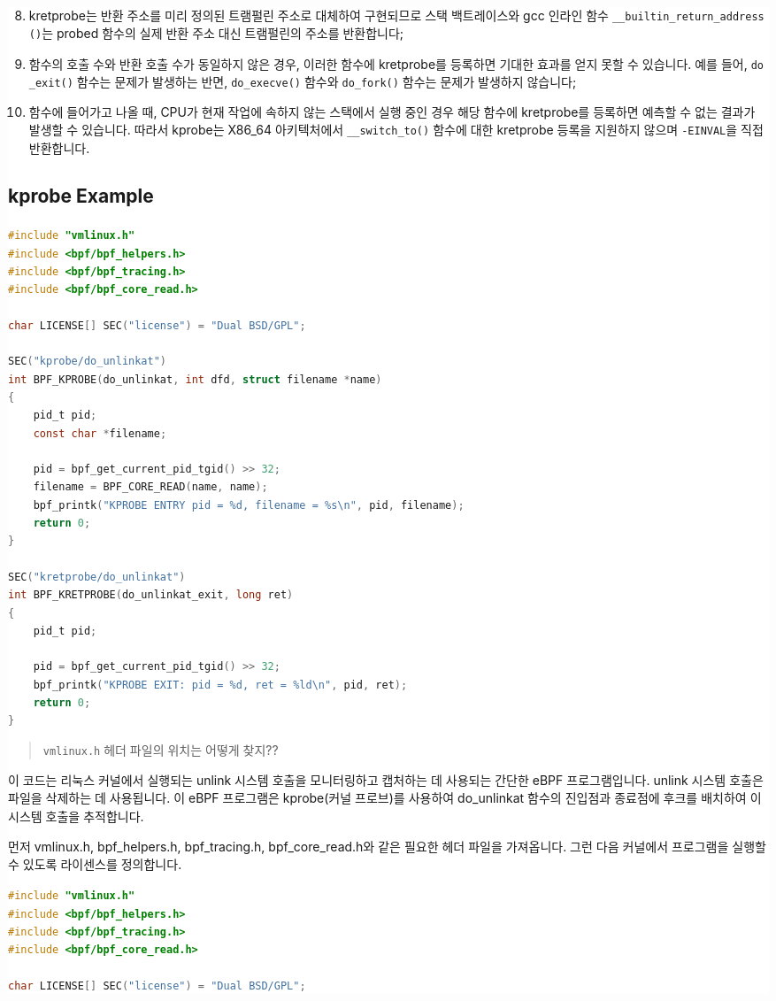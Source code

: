 8. kretprobe는 반환 주소를 미리 정의된 트램펄린 주소로 대체하여 구현되므로 스택 백트레이스와 gcc 인라인 함수 `__builtin_return_address()`는 probed 함수의 실제 반환 주소 대신 트램펄린의 주소를 반환합니다;

9. 함수의 호출 수와 반환 호출 수가 동일하지 않은 경우, 이러한 함수에 kretprobe를 등록하면 기대한 효과를 얻지 못할 수 있습니다. 예를 들어, `do_exit()` 함수는 문제가 발생하는 반면, `do_execve()` 함수와 `do_fork()` 함수는 문제가 발생하지 않습니다;

10. 함수에 들어가고 나올 때, CPU가 현재 작업에 속하지 않는 스택에서 실행 중인 경우 해당 함수에 kretprobe를 등록하면 예측할 수 없는 결과가 발생할 수 있습니다. 따라서 kprobe는 X86_64 아키텍처에서 `__switch_to()` 함수에 대한 kretprobe 등록을 지원하지 않으며 `-EINVAL`을 직접 반환합니다.

## kprobe Example
```c
#include "vmlinux.h"
#include <bpf/bpf_helpers.h>
#include <bpf/bpf_tracing.h>
#include <bpf/bpf_core_read.h>

char LICENSE[] SEC("license") = "Dual BSD/GPL";

SEC("kprobe/do_unlinkat")
int BPF_KPROBE(do_unlinkat, int dfd, struct filename *name)
{
    pid_t pid;
    const char *filename;

    pid = bpf_get_current_pid_tgid() >> 32;
    filename = BPF_CORE_READ(name, name);
    bpf_printk("KPROBE ENTRY pid = %d, filename = %s\n", pid, filename);
    return 0;
}

SEC("kretprobe/do_unlinkat")
int BPF_KRETPROBE(do_unlinkat_exit, long ret)
{
    pid_t pid;

    pid = bpf_get_current_pid_tgid() >> 32;
    bpf_printk("KPROBE EXIT: pid = %d, ret = %ld\n", pid, ret);
    return 0;
}
```

> `vmlinux.h` 헤더 파일의 위치는 어떻게 찾지??

이 코드는 리눅스 커널에서 실행되는 unlink 시스템 호출을 모니터링하고 캡처하는 데 사용되는 간단한 eBPF 프로그램입니다. unlink 시스템 호출은 파일을 삭제하는 데 사용됩니다. 이 eBPF 프로그램은 kprobe(커널 프로브)를 사용하여 do_unlinkat 함수의 진입점과 종료점에 후크를 배치하여 이 시스템 호출을 추적합니다.

먼저 vmlinux.h, bpf_helpers.h, bpf_tracing.h, bpf_core_read.h와 같은 필요한 헤더 파일을 가져옵니다. 그런 다음 커널에서 프로그램을 실행할 수 있도록 라이센스를 정의합니다.

```c
#include "vmlinux.h"
#include <bpf/bpf_helpers.h>
#include <bpf/bpf_tracing.h>
#include <bpf/bpf_core_read.h>

char LICENSE[] SEC("license") = "Dual BSD/GPL";
```
